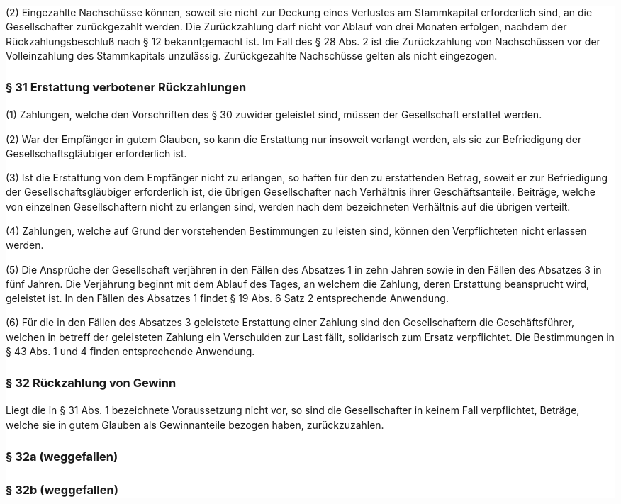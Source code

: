 (2) Eingezahlte Nachschüsse können, soweit sie nicht zur Deckung eines
Verlustes am Stammkapital erforderlich sind, an die Gesellschafter
zurückgezahlt werden. Die Zurückzahlung darf nicht vor Ablauf von drei
Monaten erfolgen, nachdem der Rückzahlungsbeschluß nach § 12
bekanntgemacht ist. Im Fall des § 28 Abs. 2 ist die Zurückzahlung von
Nachschüssen vor der Volleinzahlung des Stammkapitals unzulässig.
Zurückgezahlte Nachschüsse gelten als nicht eingezogen.


### § 31 Erstattung verbotener Rückzahlungen

(1) Zahlungen, welche den Vorschriften des § 30 zuwider geleistet
sind, müssen der Gesellschaft erstattet werden.

(2) War der Empfänger in gutem Glauben, so kann die Erstattung nur
insoweit verlangt werden, als sie zur Befriedigung der
Gesellschaftsgläubiger erforderlich ist.

(3) Ist die Erstattung von dem Empfänger nicht zu erlangen, so haften
für den zu erstattenden Betrag, soweit er zur Befriedigung der
Gesellschaftsgläubiger erforderlich ist, die übrigen Gesellschafter
nach Verhältnis ihrer Geschäftsanteile. Beiträge, welche von einzelnen
Gesellschaftern nicht zu erlangen sind, werden nach dem bezeichneten
Verhältnis auf die übrigen verteilt.

(4) Zahlungen, welche auf Grund der vorstehenden Bestimmungen zu
leisten sind, können den Verpflichteten nicht erlassen werden.

(5) Die Ansprüche der Gesellschaft verjähren in den Fällen des
Absatzes 1 in zehn Jahren sowie in den Fällen des Absatzes 3 in fünf
Jahren. Die Verjährung beginnt mit dem Ablauf des Tages, an welchem
die Zahlung, deren Erstattung beansprucht wird, geleistet ist. In den
Fällen des Absatzes 1 findet § 19 Abs. 6 Satz 2 entsprechende
Anwendung.

(6) Für die in den Fällen des Absatzes 3 geleistete Erstattung einer
Zahlung sind den Gesellschaftern die Geschäftsführer, welchen in
betreff der geleisteten Zahlung ein Verschulden zur Last fällt,
solidarisch zum Ersatz verpflichtet. Die Bestimmungen in § 43 Abs. 1
und 4 finden entsprechende Anwendung.


### § 32 Rückzahlung von Gewinn

Liegt die in § 31 Abs. 1 bezeichnete Voraussetzung nicht vor, so sind
die Gesellschafter in keinem Fall verpflichtet, Beträge, welche sie in
gutem Glauben als Gewinnanteile bezogen haben, zurückzuzahlen.


### § 32a (weggefallen)



### § 32b (weggefallen)

